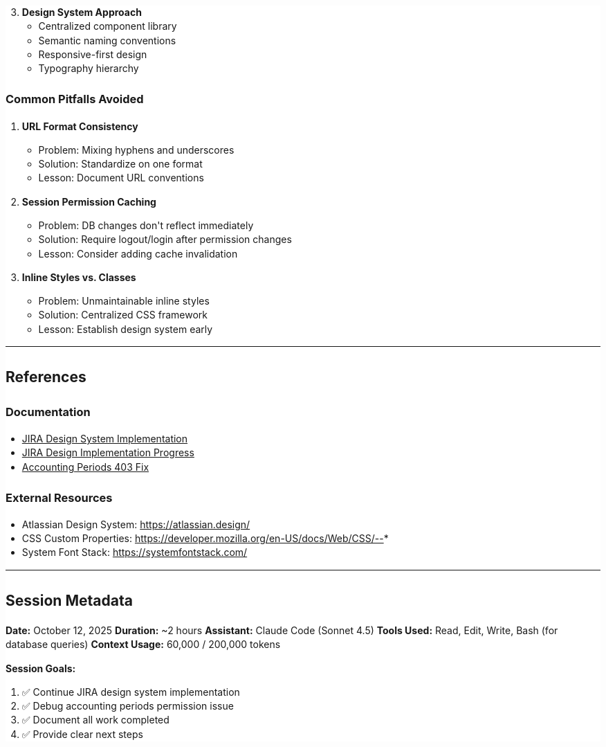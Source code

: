 3. **Design System Approach**
   - Centralized component library
   - Semantic naming conventions
   - Responsive-first design
   - Typography hierarchy

### Common Pitfalls Avoided

1. **URL Format Consistency**
   - Problem: Mixing hyphens and underscores
   - Solution: Standardize on one format
   - Lesson: Document URL conventions

2. **Session Permission Caching**
   - Problem: DB changes don't reflect immediately
   - Solution: Require logout/login after permission changes
   - Lesson: Consider adding cache invalidation

3. **Inline Styles vs. Classes**
   - Problem: Unmaintainable inline styles
   - Solution: Centralized CSS framework
   - Lesson: Establish design system early

---

## References

### Documentation
- [JIRA Design System Implementation](/home/bwalia/workstation-ci4/JIRA_DESIGN_SYSTEM_IMPLEMENTATION.md)
- [JIRA Design Implementation Progress](/home/bwalia/workstation-ci4/JIRA_DESIGN_IMPLEMENTATION_PROGRESS.md)
- [Accounting Periods 403 Fix](/home/bwalia/workstation-ci4/ACCOUNTING_PERIODS_403_FIX.md)

### External Resources
- Atlassian Design System: https://atlassian.design/
- CSS Custom Properties: https://developer.mozilla.org/en-US/docs/Web/CSS/--*
- System Font Stack: https://systemfontstack.com/

---

## Session Metadata

**Date:** October 12, 2025
**Duration:** ~2 hours
**Assistant:** Claude Code (Sonnet 4.5)
**Tools Used:** Read, Edit, Write, Bash (for database queries)
**Context Usage:** 60,000 / 200,000 tokens

**Session Goals:**
1. ✅ Continue JIRA design system implementation
2. ✅ Debug accounting periods permission issue
3. ✅ Document all work completed
4. ✅ Provide clear next steps
